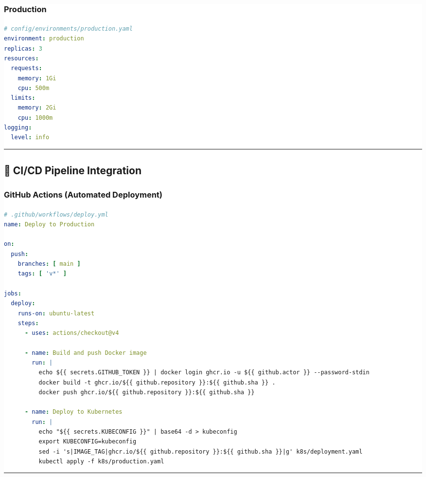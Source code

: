 ### Production
```yaml
# config/environments/production.yaml  
environment: production
replicas: 3
resources:
  requests:
    memory: 1Gi
    cpu: 500m
  limits:
    memory: 2Gi
    cpu: 1000m
logging:
  level: info
```

---

## 🚨 CI/CD Pipeline Integration

### GitHub Actions (Automated Deployment)

```yaml
# .github/workflows/deploy.yml
name: Deploy to Production

on:
  push:
    branches: [ main ]
    tags: [ 'v*' ]

jobs:
  deploy:
    runs-on: ubuntu-latest
    steps:
      - uses: actions/checkout@v4
      
      - name: Build and push Docker image
        run: |
          echo ${{ secrets.GITHUB_TOKEN }} | docker login ghcr.io -u ${{ github.actor }} --password-stdin
          docker build -t ghcr.io/${{ github.repository }}:${{ github.sha }} .
          docker push ghcr.io/${{ github.repository }}:${{ github.sha }}
      
      - name: Deploy to Kubernetes
        run: |
          echo "${{ secrets.KUBECONFIG }}" | base64 -d > kubeconfig
          export KUBECONFIG=kubeconfig
          sed -i 's|IMAGE_TAG|ghcr.io/${{ github.repository }}:${{ github.sha }}|g' k8s/deployment.yaml
          kubectl apply -f k8s/production.yaml
```

---